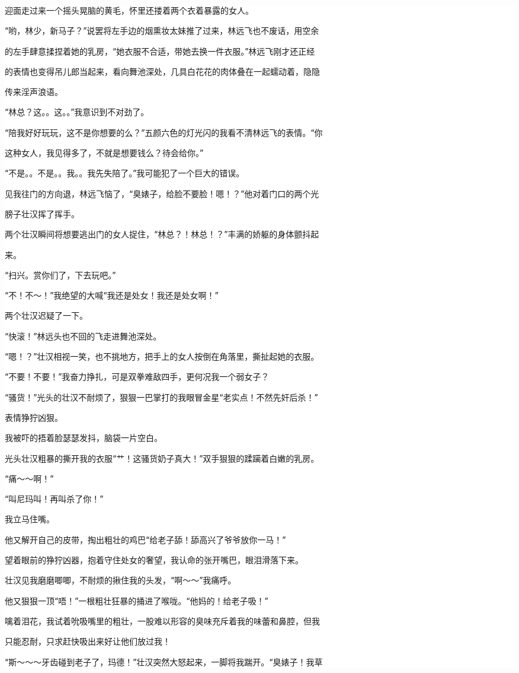 迎面走过来一个摇头晃脑的黄毛，怀里还搂着两个衣着暴露的女人。

“哟，林少，新马子？”说罢将左手边的烟熏妆太妹推了过来，林远飞也不废话，用空余

的左手肆意揉捏着她的乳房，“她衣服不合适，带她去换一件衣服。”林远飞刚才还正经

的表情也变得吊儿郎当起来，看向舞池深处，几具白花花的肉体叠在一起蠕动着，隐隐

传来淫声浪语。

“林总？这。。这。。”我意识到不对劲了。

“陪我好好玩玩，这不是你想要的么？”五颜六色的灯光闪的我看不清林远飞的表情。“你

这种女人，我见得多了，不就是想要钱么？待会给你。”

“不是。。不是。。我。。我先失陪了。”我可能犯了一个巨大的错误。

见我往门的方向退，林远飞恼了，“臭婊子，给脸不要脸！嗯！？”他对着门口的两个光

膀子壮汉挥了挥手。

两个壮汉瞬间将想要逃出门的女人捉住，“林总？！林总！？”丰满的娇躯的身体颤抖起

来。

“扫兴。赏你们了，下去玩吧。”

“不！不～！”我绝望的大喊“我还是处女！我还是处女啊！”

两个壮汉迟疑了一下。

“快滚！”林远头也不回的飞走进舞池深处。

“嗯！？”壮汉相视一笑，也不挑地方，把手上的女人按倒在角落里，撕扯起她的衣服。

“不要！不要！”我奋力挣扎，可是双拳难敌四手，更何况我一个弱女子？

“骚货！”光头的壮汉不耐烦了，狠狠一巴掌打的我眼冒金星“老实点！不然先奸后杀！”

表情狰狞凶狠。

我被吓的捂着脸瑟瑟发抖，脑袋一片空白。

光头壮汉粗暴的撕开我的衣服“艹！这骚货奶子真大！”双手狠狠的蹂躏着白嫩的乳房。

“痛～～啊！”

“叫尼玛叫！再叫杀了你！”

我立马住嘴。

他又解开自己的皮带，掏出粗壮的鸡巴“给老子舔！舔高兴了爷爷放你一马！”

望着眼前的狰狞凶器，抱着守住处女的奢望，我认命的张开嘴巴，眼泪滑落下来。

壮汉见我磨磨唧唧，不耐烦的揪住我的头发，“啊～～”我痛呼。

他又狠狠一顶“唔！”一根粗壮狂暴的捅进了喉咙。“他妈的！给老子吸！”

噙着泪花，我试着吮吸嘴里的粗壮，一股难以形容的臭味充斥着我的味蕾和鼻腔，但我

只能忍耐，只求赶快吸出来好让他们放过我！

“斯～～～牙齿碰到老子了，玛德！”壮汉突然大怒起来，一脚将我踹开。“臭婊子！我草
